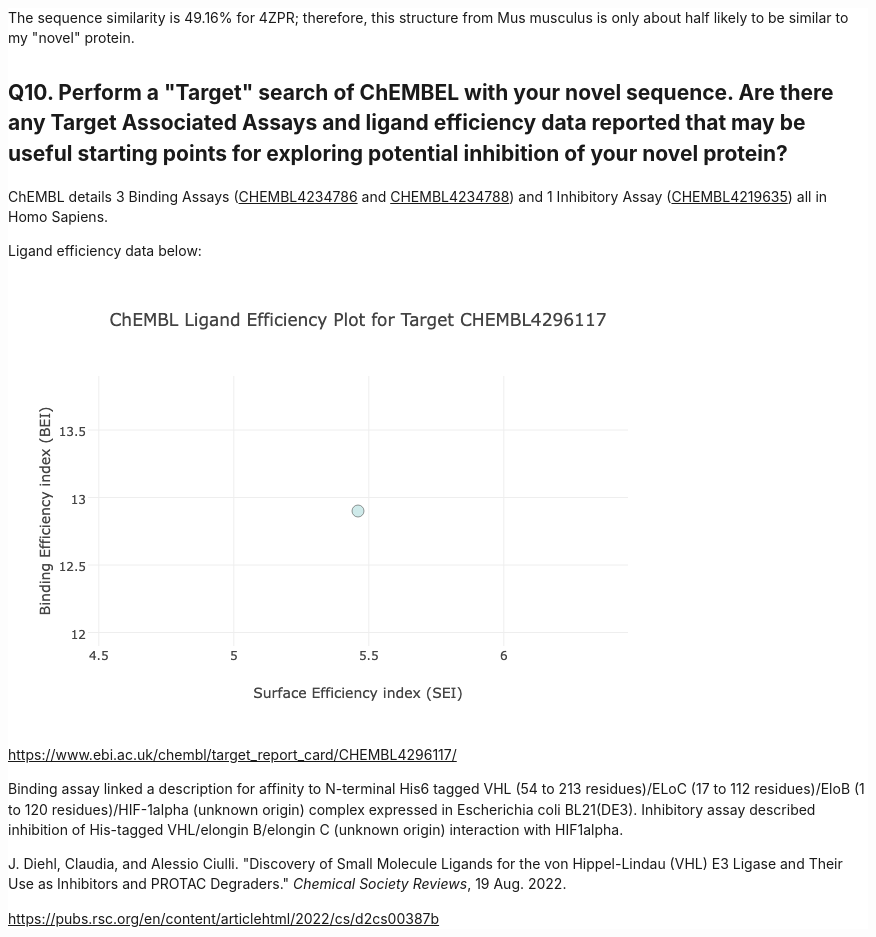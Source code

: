The sequence similarity is 49.16% for 4ZPR; therefore, this structure
from Mus musculus is only about half likely to be similar to my "novel"
protein.

## Q10. **Perform a "Target" search of ChEMBEL with your novel sequence. Are there any Target Associated Assays and ligand efficiency data reported that may be useful starting points for exploring potential inhibition of your novel protein?**

ChEMBL details 3 Binding Assays
([CHEMBL4234786](https://www.ebi.ac.uk/chembl/assay_report_card/CHEMBL4234786)
and
[CHEMBL4234788](https://www.ebi.ac.uk/chembl/assay_report_card/CHEMBL4234788))
and 1 Inhibitory Assay
([CHEMBL4219635](https://www.ebi.ac.uk/chembl/assay_report_card/CHEMBL4219635))
all in Homo Sapiens.

Ligand efficiency data below:

![](images/newplot.png)

<https://www.ebi.ac.uk/chembl/target_report_card/CHEMBL4296117/>

Binding assay linked a description for affinity to N-terminal His6
tagged VHL (54 to 213 residues)/ELoC (17 to 112 residues)/EloB (1 to 120
residues)/HIF-1alpha (unknown origin) complex expressed in Escherichia
coli BL21(DE3). Inhibitory assay described inhibition of His-tagged
VHL/elongin B/elongin C (unknown origin) interaction with HIF1alpha.

J. Diehl, Claudia, and Alessio Ciulli. "Discovery of Small Molecule
Ligands for the von Hippel-Lindau (VHL) E3 Ligase and Their Use as
Inhibitors and PROTAC Degraders." *Chemical Society Reviews*, 19
Aug. 2022.

<https://pubs.rsc.org/en/content/articlehtml/2022/cs/d2cs00387b>
